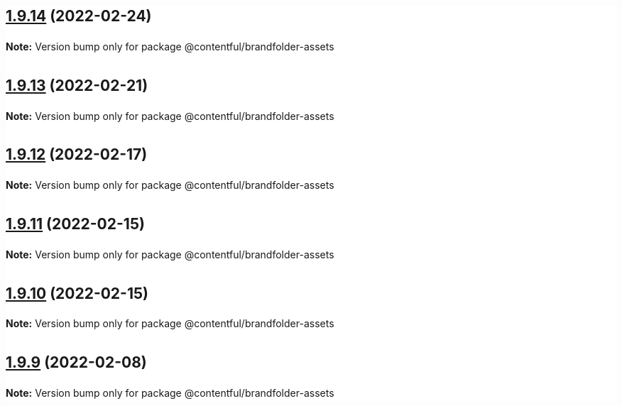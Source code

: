 



## [1.9.14](https://github.com/contentful/apps/compare/@contentful/brandfolder-assets@1.9.13...@contentful/brandfolder-assets@1.9.14) (2022-02-24)

**Note:** Version bump only for package @contentful/brandfolder-assets





## [1.9.13](https://github.com/contentful/apps/compare/@contentful/brandfolder-assets@1.9.12...@contentful/brandfolder-assets@1.9.13) (2022-02-21)

**Note:** Version bump only for package @contentful/brandfolder-assets





## [1.9.12](https://github.com/contentful/apps/compare/@contentful/brandfolder-assets@1.9.11...@contentful/brandfolder-assets@1.9.12) (2022-02-17)

**Note:** Version bump only for package @contentful/brandfolder-assets





## [1.9.11](https://github.com/contentful/apps/compare/@contentful/brandfolder-assets@1.9.10...@contentful/brandfolder-assets@1.9.11) (2022-02-15)

**Note:** Version bump only for package @contentful/brandfolder-assets





## [1.9.10](https://github.com/contentful/apps/compare/@contentful/brandfolder-assets@1.9.9...@contentful/brandfolder-assets@1.9.10) (2022-02-15)

**Note:** Version bump only for package @contentful/brandfolder-assets





## [1.9.9](https://github.com/contentful/apps/compare/@contentful/brandfolder-assets@1.9.8...@contentful/brandfolder-assets@1.9.9) (2022-02-08)

**Note:** Version bump only for package @contentful/brandfolder-assets

